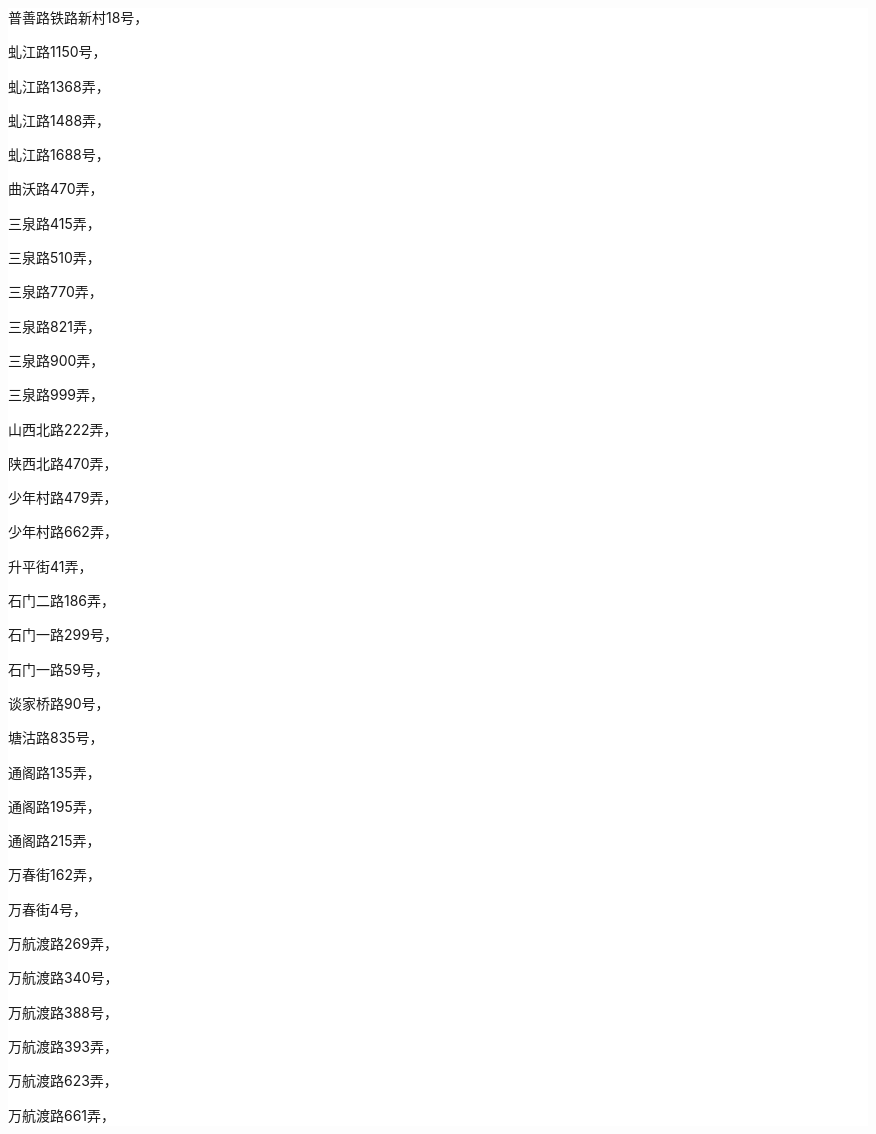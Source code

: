 普善路铁路新村18号，

虬江路1150号，

虬江路1368弄，

虬江路1488弄，

虬江路1688号，

曲沃路470弄，

三泉路415弄，

三泉路510弄，

三泉路770弄，

三泉路821弄，

三泉路900弄，

三泉路999弄，

山西北路222弄，

陕西北路470弄，

少年村路479弄，

少年村路662弄，

升平街41弄，

石门二路186弄，

石门一路299号，

石门一路59号，

谈家桥路90号，

塘沽路835号，

通阁路135弄，

通阁路195弄，

通阁路215弄，

万春街162弄，

万春街4号，

万航渡路269弄，

万航渡路340号，

万航渡路388号，

万航渡路393弄，

万航渡路623弄，

万航渡路661弄，

